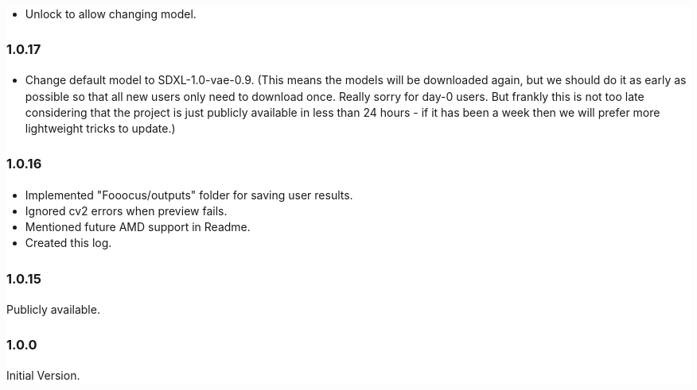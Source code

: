 * Unlock to allow changing model.

### 1.0.17

* Change default model to SDXL-1.0-vae-0.9. (This means the models will be downloaded again, but we should do it as early as possible so that all new users only need to download once. Really sorry for day-0 users. But frankly this is not too late considering that the project is just publicly available in less than 24 hours - if it has been a week then we will prefer more lightweight tricks to update.)

### 1.0.16

* Implemented "Fooocus/outputs" folder for saving user results.
* Ignored cv2 errors when preview fails.
* Mentioned future AMD support in Readme.
* Created this log.

### 1.0.15

Publicly available.

### 1.0.0

Initial Version.
